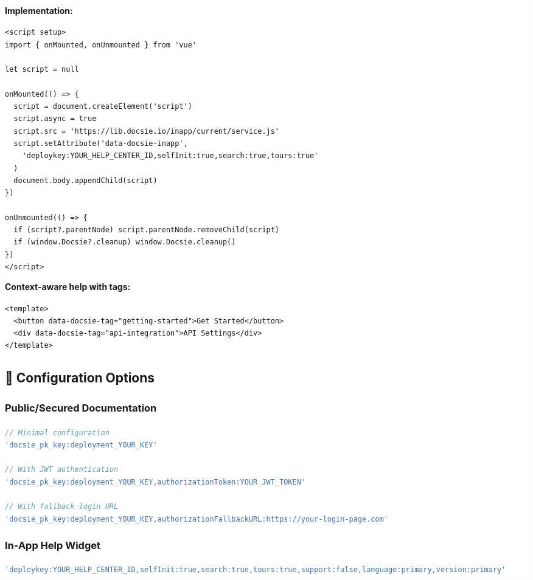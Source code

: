 **Implementation:**
```vue
<script setup>
import { onMounted, onUnmounted } from 'vue'

let script = null

onMounted(() => {
  script = document.createElement('script')
  script.async = true
  script.src = 'https://lib.docsie.io/inapp/current/service.js'
  script.setAttribute('data-docsie-inapp',
    'deploykey:YOUR_HELP_CENTER_ID,selfInit:true,search:true,tours:true'
  )
  document.body.appendChild(script)
})

onUnmounted(() => {
  if (script?.parentNode) script.parentNode.removeChild(script)
  if (window.Docsie?.cleanup) window.Docsie.cleanup()
})
</script>
```

**Context-aware help with tags:**
```vue
<template>
  <button data-docsie-tag="getting-started">Get Started</button>
  <div data-docsie-tag="api-integration">API Settings</div>
</template>
```

## 🔧 Configuration Options

### Public/Secured Documentation

```javascript
// Minimal configuration
'docsie_pk_key:deployment_YOUR_KEY'

// With JWT authentication
'docsie_pk_key:deployment_YOUR_KEY,authorizationToken:YOUR_JWT_TOKEN'

// With fallback login URL
'docsie_pk_key:deployment_YOUR_KEY,authorizationFallbackURL:https://your-login-page.com'
```

### In-App Help Widget

```javascript
'deploykey:YOUR_HELP_CENTER_ID,selfInit:true,search:true,tours:true,support:false,language:primary,version:primary'
```
